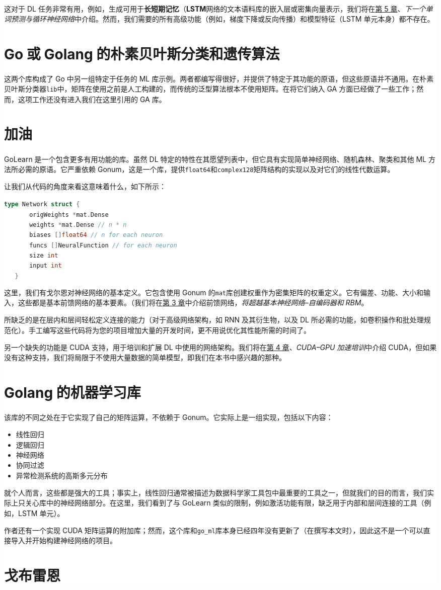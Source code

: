 这对于 DL 任务非常有用，例如，生成可用于**长短期记忆**（**LSTM**网络的文本语料库的嵌入层或密集向量表示，我们将在[第 5 章](05.html)、*下一个单词预测与循环神经网络*中介绍。然而，我们需要的所有高级功能（例如，梯度下降或反向传播）和模型特征（LSTM 单元本身）都不存在。

# Go 或 Golang 的朴素贝叶斯分类和遗传算法

这两个库构成了 Go 中另一组特定于任务的 ML 库示例。两者都编写得很好，并提供了特定于其功能的原语，但这些原语并不通用。在朴素贝叶斯分类器`lib`中，矩阵在使用之前是人工构建的，而传统的泛型算法根本不使用矩阵。在将它们纳入 GA 方面已经做了一些工作；然而，这项工作还没有进入我们在这里引用的 GA 库。

# 加油

GoLearn 是一个包含更多有用功能的库。虽然 DL 特定的特性在其愿望列表中，但它具有实现简单神经网络、随机森林、聚类和其他 ML 方法所必需的原语。它严重依赖 Gonum，这是一个库，提供`float64`和`complex128`矩阵结构的实现以及对它们的线性代数运算。

让我们从代码的角度来看这意味着什么，如下所示：

```go
type Network struct {
       origWeights *mat.Dense
       weights *mat.Dense // n * n
       biases []float64 // n for each neuron
       funcs []NeuralFunction // for each neuron
       size int
       input int
   }
```

这里，我们有戈尔恩对神经网络的基本定义。它包含使用 Gonum 的`mat`库创建权重作为密集矩阵的权重定义。它有偏差、功能、大小和输入，这些都是基本前馈网络的基本要素。（我们将在[第 3 章](03.html)中介绍前馈网络，*将超越基本神经网络–自编码器和 RBM*。

所缺乏的是在层内和层间轻松定义连接的能力（对于高级网络架构，如 RNN 及其衍生物，以及 DL 所必需的功能，如卷积操作和批处理规范化）。手工编写这些代码将为您的项目增加大量的开发时间，更不用说优化其性能所需的时间了。

另一个缺失的功能是 CUDA 支持，用于培训和扩展 DL 中使用的网络架构。我们将在[第 4 章](04.html)、*CUDA–GPU 加速培训*中介绍 CUDA，但如果没有这种支持，我们将局限于不使用大量数据的简单模型，即我们在本书中感兴趣的那种。

# Golang 的机器学习库

该库的不同之处在于它实现了自己的矩阵运算，不依赖于 Gonum。它实际上是一组实现，包括以下内容：

*   线性回归
*   逻辑回归
*   神经网络
*   协同过滤
*   异常检测系统的高斯多元分布

就个人而言，这些都是强大的工具；事实上，线性回归通常被描述为数据科学家工具包中最重要的工具之一，但就我们的目的而言，我们实际上只关心库中的神经网络部分。在这里，我们看到了与 GoLearn 类似的限制，例如激活功能有限，缺乏用于内部和层间连接的工具（例如，LSTM 单元）。

作者还有一个实现 CUDA 矩阵运算的附加库；然而，这个库和`go_ml`库本身已经四年没有更新了（在撰写本文时），因此这不是一个可以直接导入并开始构建神经网络的项目。

# 戈布雷恩
